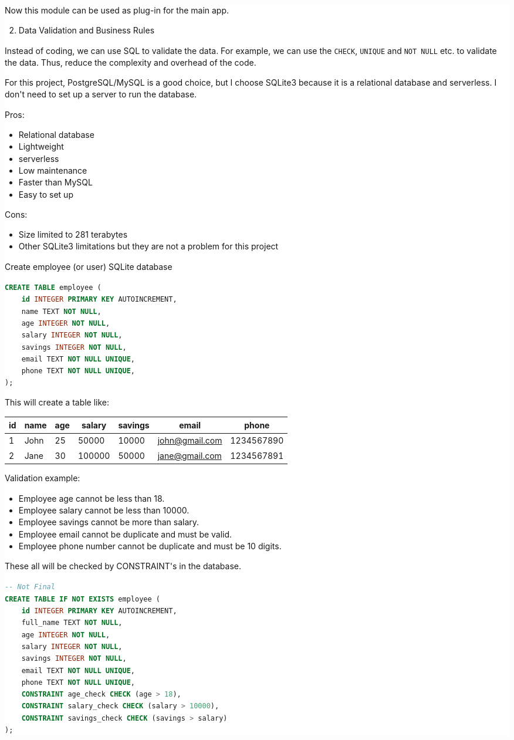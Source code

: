 Now this module can be used as plug-in for the main app.


2. Data Validation and Business Rules

Instead of coding, we can use SQL to validate the data. For example, we can use the `CHECK`, `UNIQUE` and `NOT NULL` etc. to validate the data. Thus, reduce the complexity and overhead of the code.

For this project, PostgreSQL/MySQL is a good choice, but I choose SQLite3 because it is a relational database and serverless. I don't need to set up a server to run the database.

Pros:
- Relational database
- Lightweight
- serverless
- Low maintenance
- Faster than MySQL
- Easy to set up

Cons:
- Size limited to 281 terabytes 
- Other SQLite3 limitations but they are not a problem for this project


Create employee (or user) SQLite database
```SQL
CREATE TABLE employee (
    id INTEGER PRIMARY KEY AUTOINCREMENT,
    name TEXT NOT NULL,
    age INTEGER NOT NULL,
    salary INTEGER NOT NULL,
    savings INTEGER NOT NULL,
    email TEXT NOT NULL UNIQUE,
    phone TEXT NOT NULL UNIQUE,
);
```

This will create a table like:

| id | name | age | salary | savings | email | phone |
|----|------|-----|--------|---------|-------|-------|
| 1  | John | 25  | 50000  | 10000   | john@gmail.com | 1234567890 |
| 2  | Jane | 30  | 100000 | 50000   | jane@gmail.com | 1234567891 |


Validation example:
- Employee age cannot be less than 18.
- Employee salary cannot be less than 10000.
- Employee savings cannot be more than salary.
- Employee email cannot be duplicate and must be valid.
- Employee phone number cannot be duplicate and must be 10 digits.

These all will be checked by CONSTRAINT's in the database.

```SQL
-- Not Final
CREATE TABLE IF NOT EXISTS employee (
    id INTEGER PRIMARY KEY AUTOINCREMENT,
    full_name TEXT NOT NULL,
    age INTEGER NOT NULL,
    salary INTEGER NOT NULL,
    savings INTEGER NOT NULL,
    email TEXT NOT NULL UNIQUE,
    phone TEXT NOT NULL UNIQUE,
    CONSTRAINT age_check CHECK (age > 18),
    CONSTRAINT salary_check CHECK (salary > 10000),
    CONSTRAINT savings_check CHECK (savings > salary)
);
```
